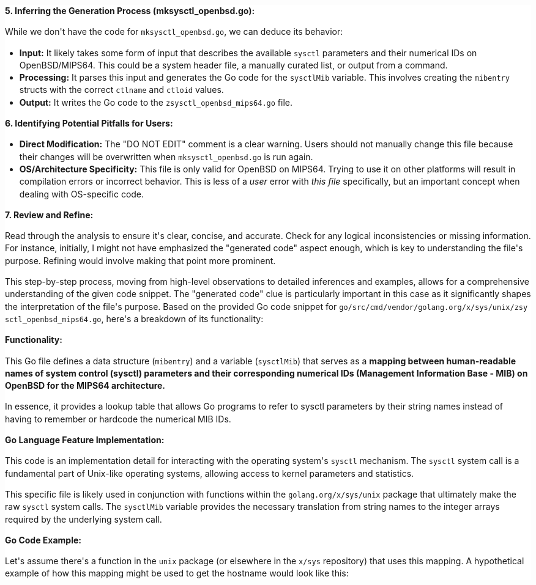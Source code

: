 **5. Inferring the Generation Process (mksysctl_openbsd.go):**

While we don't have the code for `mksysctl_openbsd.go`, we can deduce its behavior:

* **Input:** It likely takes some form of input that describes the available `sysctl` parameters and their numerical IDs on OpenBSD/MIPS64. This could be a system header file, a manually curated list, or output from a command.
* **Processing:** It parses this input and generates the Go code for the `sysctlMib` variable. This involves creating the `mibentry` structs with the correct `ctlname` and `ctloid` values.
* **Output:** It writes the Go code to the `zsysctl_openbsd_mips64.go` file.

**6. Identifying Potential Pitfalls for Users:**

* **Direct Modification:** The "DO NOT EDIT" comment is a clear warning. Users should not manually change this file because their changes will be overwritten when `mksysctl_openbsd.go` is run again.
* **OS/Architecture Specificity:** This file is only valid for OpenBSD on MIPS64. Trying to use it on other platforms will result in compilation errors or incorrect behavior. This is less of a *user* error with *this file* specifically, but an important concept when dealing with OS-specific code.

**7. Review and Refine:**

Read through the analysis to ensure it's clear, concise, and accurate. Check for any logical inconsistencies or missing information. For instance, initially, I might not have emphasized the "generated code" aspect enough, which is key to understanding the file's purpose. Refining would involve making that point more prominent.

This step-by-step process, moving from high-level observations to detailed inferences and examples, allows for a comprehensive understanding of the given code snippet. The "generated code" clue is particularly important in this case as it significantly shapes the interpretation of the file's purpose.
Based on the provided Go code snippet for `go/src/cmd/vendor/golang.org/x/sys/unix/zsysctl_openbsd_mips64.go`, here's a breakdown of its functionality:

**Functionality:**

This Go file defines a data structure (`mibentry`) and a variable (`sysctlMib`) that serves as a **mapping between human-readable names of system control (sysctl) parameters and their corresponding numerical IDs (Management Information Base - MIB) on OpenBSD for the MIPS64 architecture.**

In essence, it provides a lookup table that allows Go programs to refer to sysctl parameters by their string names instead of having to remember or hardcode the numerical MIB IDs.

**Go Language Feature Implementation:**

This code is an implementation detail for interacting with the operating system's `sysctl` mechanism. The `sysctl` system call is a fundamental part of Unix-like operating systems, allowing access to kernel parameters and statistics.

This specific file is likely used in conjunction with functions within the `golang.org/x/sys/unix` package that ultimately make the raw `sysctl` system calls. The `sysctlMib` variable provides the necessary translation from string names to the integer arrays required by the underlying system call.

**Go Code Example:**

Let's assume there's a function in the `unix` package (or elsewhere in the `x/sys` repository) that uses this mapping. A hypothetical example of how this mapping might be used to get the hostname would look like this:
